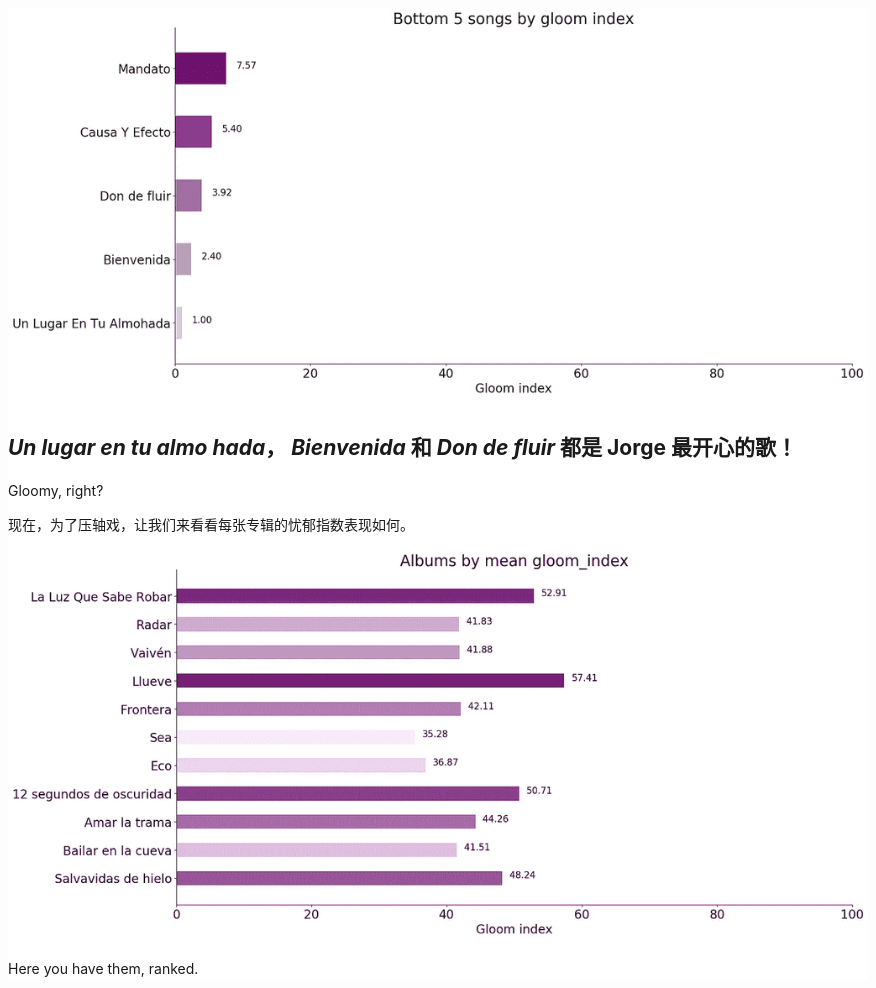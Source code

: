 ![](img/02bdfe06c70d1ee9bc4e17f1ba3bb05a.png)

## ***Un lugar en tu almo hada***， ***Bienvenida*** 和 ***Don de fluir*** 都是 Jorge 最开心的歌！

Gloomy, right?

现在，为了压轴戏，让我们来看看每张专辑的忧郁指数表现如何。

![](img/d3462fb292200cee04b270bbb22a5915.png)

Here you have them, ranked.
